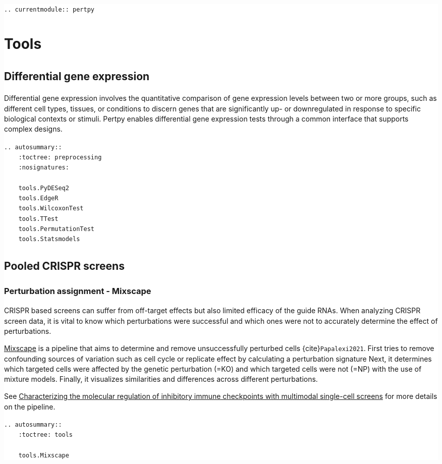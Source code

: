 ```{eval-rst}
.. currentmodule:: pertpy
```

# Tools

## Differential gene expression

Differential gene expression involves the quantitative comparison of gene expression levels between two or more groups,
such as different cell types, tissues, or conditions to discern genes that are significantly up- or downregulated in response to specific biological contexts or stimuli.
Pertpy enables differential gene expression tests through a common interface that supports complex designs.

```{eval-rst}
.. autosummary::
    :toctree: preprocessing
    :nosignatures:

    tools.PyDESeq2
    tools.EdgeR
    tools.WilcoxonTest
    tools.TTest
    tools.PermutationTest
    tools.Statsmodels
```

## Pooled CRISPR screens

### Perturbation assignment - Mixscape

CRISPR based screens can suffer from off-target effects but also limited efficacy of the guide RNAs.
When analyzing CRISPR screen data, it is vital to know which perturbations were successful and which ones were not
to accurately determine the effect of perturbations.

[Mixscape](https://www.nature.com/articles/s41588-021-00778-2) is a pipeline that aims to determine and remove unsuccessfully perturbed cells {cite}`Papalexi2021`.
First tries to remove confounding sources of variation such as cell cycle or replicate effect by calculating a perturbation signature
Next, it determines which targeted cells were affected by the genetic perturbation (=KO) and which targeted cells were not (=NP) with the use of mixture models.
Finally, it visualizes similarities and differences across different perturbations.

See [Characterizing the molecular regulation of inhibitory immune checkpoints with multimodal single-cell screens](https://www.nature.com/articles/s41588-021-00778-2) for more details on the pipeline.

```{eval-rst}
.. autosummary::
    :toctree: tools

    tools.Mixscape
```
